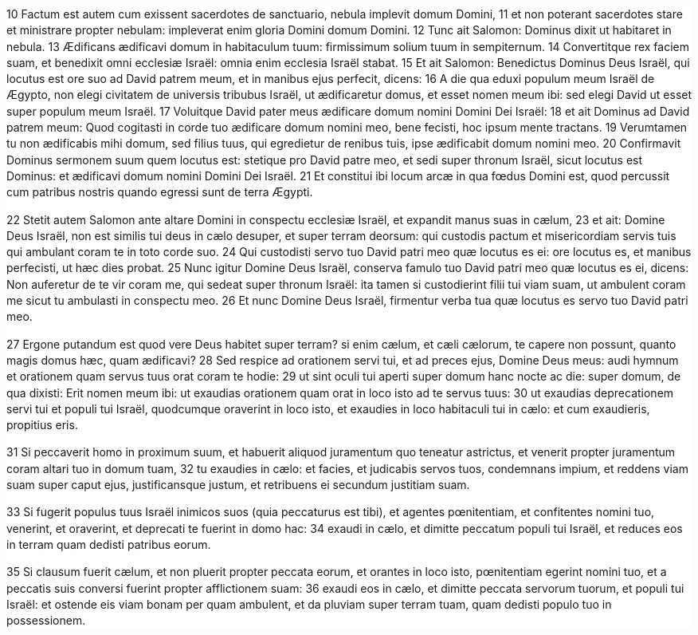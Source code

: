 10 Factum est autem cum exissent sacerdotes de sanctuario, nebula implevit domum Domini,
11 et non poterant sacerdotes stare et ministrare propter nebulam: impleverat enim gloria Domini domum Domini.
12 Tunc ait Salomon: Dominus dixit ut habitaret in nebula.
13 Ædificans ædificavi domum in habitaculum tuum: firmissimum solium tuum in sempiternum.
14 Convertitque rex faciem suam, et benedixit omni ecclesiæ Israël: omnia enim ecclesia Israël stabat.
15 Et ait Salomon: Benedictus Dominus Deus Israël, qui locutus est ore suo ad David patrem meum, et in manibus ejus perfecit, dicens:
16 A die qua eduxi populum meum Israël de Ægypto, non elegi civitatem de universis tribubus Israël, ut ædificaretur domus, et esset nomen meum ibi: sed elegi David ut esset super populum meum Israël.
17 Voluitque David pater meus ædificare domum nomini Domini Dei Israël:
18 et ait Dominus ad David patrem meum: Quod cogitasti in corde tuo ædificare domum nomini meo, bene fecisti, hoc ipsum mente tractans.
19 Verumtamen tu non ædificabis mihi domum, sed filius tuus, qui egredietur de renibus tuis, ipse ædificabit domum nomini meo.
20 Confirmavit Dominus sermonem suum quem locutus est: stetique pro David patre meo, et sedi super thronum Israël, sicut locutus est Dominus: et ædificavi domum nomini Domini Dei Israël.
21 Et constitui ibi locum arcæ in qua fœdus Domini est, quod percussit cum patribus nostris quando egressi sunt de terra Ægypti.

22 Stetit autem Salomon ante altare Domini in conspectu ecclesiæ Israël, et expandit manus suas in cælum,
23 et ait: Domine Deus Israël, non est similis tui deus in cælo desuper, et super terram deorsum: qui custodis pactum et misericordiam servis tuis qui ambulant coram te in toto corde suo.
24 Qui custodisti servo tuo David patri meo quæ locutus es ei: ore locutus es, et manibus perfecisti, ut hæc dies probat.
25 Nunc igitur Domine Deus Israël, conserva famulo tuo David patri meo quæ locutus es ei, dicens: Non auferetur de te vir coram me, qui sedeat super thronum Israël: ita tamen si custodierint filii tui viam suam, ut ambulent coram me sicut tu ambulasti in conspectu meo.
26 Et nunc Domine Deus Israël, firmentur verba tua quæ locutus es servo tuo David patri meo.

27 Ergone putandum est quod vere Deus habitet super terram? si enim cælum, et cæli cælorum, te capere non possunt, quanto magis domus hæc, quam ædificavi?
28 Sed respice ad orationem servi tui, et ad preces ejus, Domine Deus meus: audi hymnum et orationem quam servus tuus orat coram te hodie:
29 ut sint oculi tui aperti super domum hanc nocte ac die: super domum, de qua dixisti: Erit nomen meum ibi: ut exaudias orationem quam orat in loco isto ad te servus tuus:
30 ut exaudias deprecationem servi tui et populi tui Israël, quodcumque oraverint in loco isto, et exaudies in loco habitaculi tui in cælo: et cum exaudieris, propitius eris.

31 Si peccaverit homo in proximum suum, et habuerit aliquod juramentum quo teneatur astrictus, et venerit propter juramentum coram altari tuo in domum tuam,
32 tu exaudies in cælo: et facies, et judicabis servos tuos, condemnans impium, et reddens viam suam super caput ejus, justificansque justum, et retribuens ei secundum justitiam suam.

33 Si fugerit populus tuus Israël inimicos suos (quia peccaturus est tibi), et agentes pœnitentiam, et confitentes nomini tuo, venerint, et oraverint, et deprecati te fuerint in domo hac:
34 exaudi in cælo, et dimitte peccatum populi tui Israël, et reduces eos in terram quam dedisti patribus eorum.

35 Si clausum fuerit cælum, et non pluerit propter peccata eorum, et orantes in loco isto, pœnitentiam egerint nomini tuo, et a peccatis suis conversi fuerint propter afflictionem suam:
36 exaudi eos in cælo, et dimitte peccata servorum tuorum, et populi tui Israël: et ostende eis viam bonam per quam ambulent, et da pluviam super terram tuam, quam dedisti populo tuo in possessionem.

